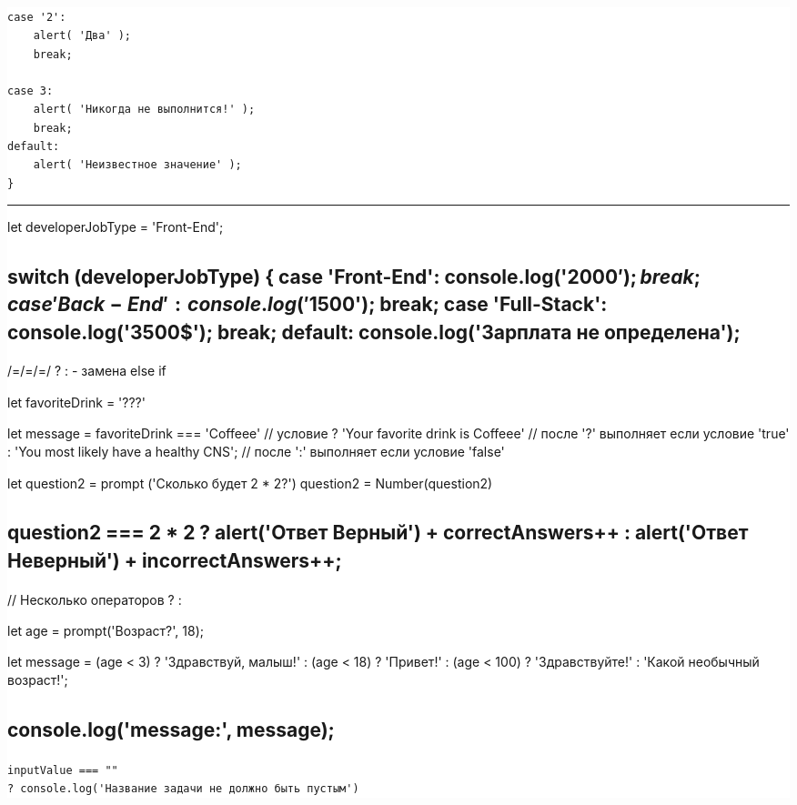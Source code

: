     case '2':
        alert( 'Два' );
        break;

    case 3:
        alert( 'Никогда не выполнится!' );
        break;
    default:
        alert( 'Неизвестное значение' );
    }
-------------------
   let developerJobType = 'Front-End';

   switch (developerJobType) {
      case 'Front-End':
         console.log('2000$');
         break;
      case 'Back-End':
         console.log('1500$');
         break;
      case 'Full-Stack':
         console.log('3500$');
         break;
      default:
         console.log('Зарплата не определена');
---------------------------------------------------------
/=/=/=/ ? : - замена else if

let favoriteDrink = '???'

let message = favoriteDrink === 'Coffeee' // условие 
   ? 'Your favorite drink is Coffeee' 
   // после '?' выполняет если условие 'true'
   : 'You most likely have a healthy CNS'; 
   // после ':' выполняет если условие 'false'

let question2 = prompt ('Сколько будет 2 * 2?') 
    question2 = Number(question2)

   question2 === 2 * 2
   ? alert('Ответ Верный') + correctAnswers++
   : alert('Ответ Неверный') + incorrectAnswers++;
-------------------
// Несколько операторов ? :

   let age = prompt('Возраст?', 18);

   let message = (age < 3) ? 'Здравствуй, малыш!' :
   (age < 18) ? 'Привет!' :
   (age < 100) ? 'Здравствуйте!' :
   'Какой необычный возраст!';

   console.log('message:', message);
-------
    inputValue === ""  
    ? console.log('Название задачи не должно быть пустым')
